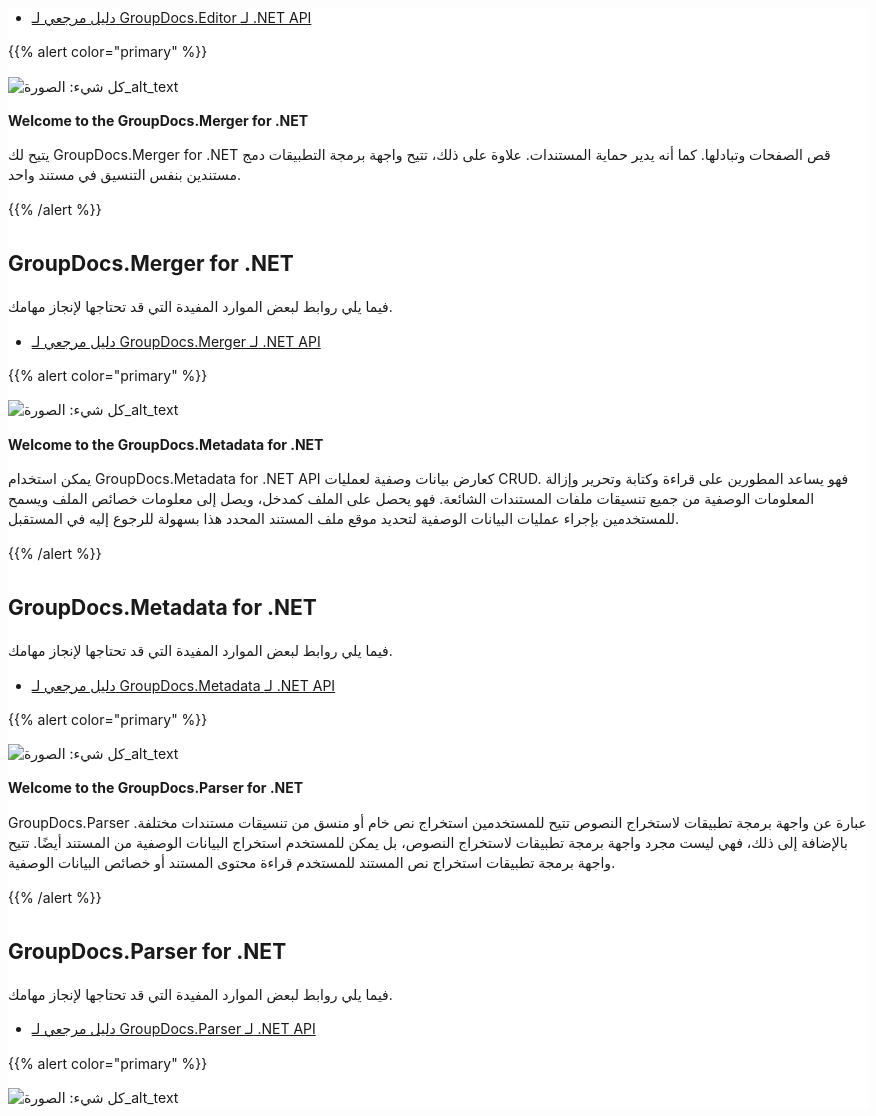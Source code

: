 - [دليل مرجعي لـ GroupDocs.Editor لـ .NET API](https://apireference.groupdocs.com/editor/net)

{{% alert color="primary" %}} 

![كل شيء: الصورة\_alt\_text](groupdocs-merger-net.png)

**Welcome to the GroupDocs.Merger for .NET**

يتيح لك GroupDocs.Merger for .NET قص الصفحات وتبادلها. كما أنه يدير حماية المستندات. علاوة على ذلك، تتيح واجهة برمجة التطبيقات دمج مستندين بنفس التنسيق في مستند واحد.

{{% /alert %}} 
## **GroupDocs.Merger for .NET**
فيما يلي روابط لبعض الموارد المفيدة التي قد تحتاجها لإنجاز مهامك.

- [دليل مرجعي لـ GroupDocs.Merger لـ .NET API](https://apireference.groupdocs.com/merger/net)

{{% alert color="primary" %}} 

![كل شيء: الصورة\_alt\_text](groupdocs-metadata-net.png)

**Welcome to the GroupDocs.Metadata for .NET**

يمكن استخدام GroupDocs.Metadata for .NET API كعارض بيانات وصفية لعمليات CRUD. فهو يساعد المطورين على قراءة وكتابة وتحرير وإزالة المعلومات الوصفية من جميع تنسيقات ملفات المستندات الشائعة. فهو يحصل على الملف كمدخل، ويصل إلى معلومات خصائص الملف ويسمح للمستخدمين بإجراء عمليات البيانات الوصفية لتحديد موقع ملف المستند المحدد هذا بسهولة للرجوع إليه في المستقبل.

{{% /alert %}} 
## **GroupDocs.Metadata for .NET**
فيما يلي روابط لبعض الموارد المفيدة التي قد تحتاجها لإنجاز مهامك.

- [دليل مرجعي لـ GroupDocs.Metadata لـ .NET API](https://apireference.groupdocs.com/metadata/net)

{{% alert color="primary" %}} 

![كل شيء: الصورة\_alt\_text](groupdocs-parser-net.png)

**Welcome to the GroupDocs.Parser for .NET**

GroupDocs.Parser عبارة عن واجهة برمجة تطبيقات لاستخراج النصوص تتيح للمستخدمين استخراج نص خام أو منسق من تنسيقات مستندات مختلفة. بالإضافة إلى ذلك، فهي ليست مجرد واجهة برمجة تطبيقات لاستخراج النصوص، بل يمكن للمستخدم استخراج البيانات الوصفية من المستند أيضًا. تتيح واجهة برمجة تطبيقات استخراج نص المستند للمستخدم قراءة محتوى المستند أو خصائص البيانات الوصفية.

{{% /alert %}} 
## **GroupDocs.Parser for .NET**
فيما يلي روابط لبعض الموارد المفيدة التي قد تحتاجها لإنجاز مهامك.

- [دليل مرجعي لـ GroupDocs.Parser لـ .NET API](https://apireference.groupdocs.com/parser/net)

{{% alert color="primary" %}} 

![كل شيء: الصورة\_alt\_text](groupdocs-redaction-net.png)
